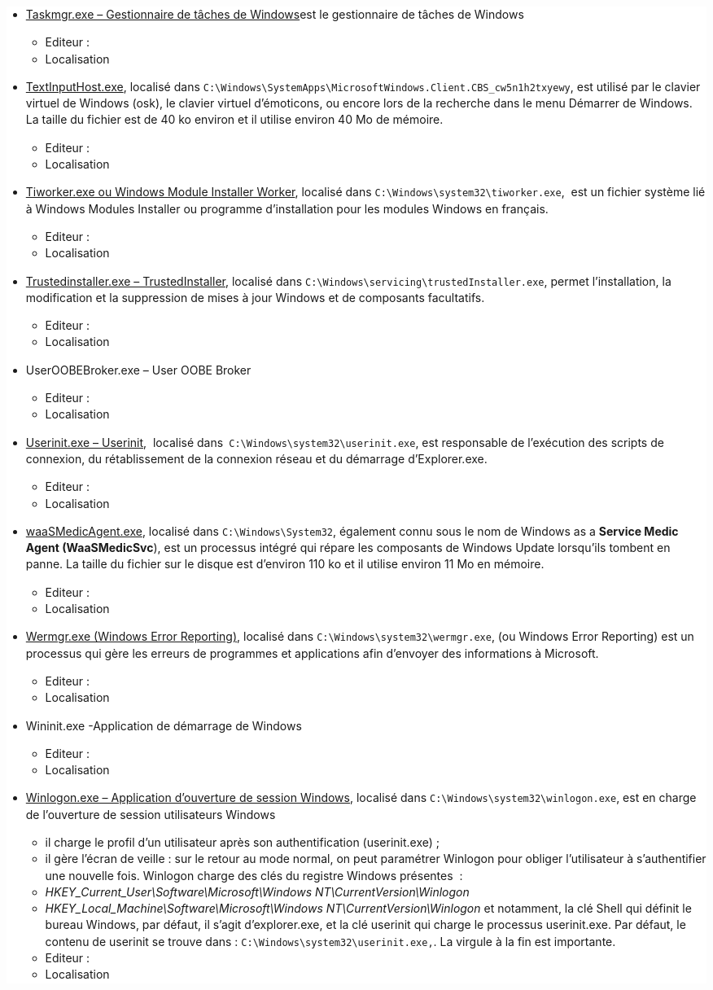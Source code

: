 - [Taskmgr.exe – Gestionnaire de tâches de Windows](https://www.malekal.com/le-gestionnaire-de-taches-de-windows/)est le gestionnaire de tâches de Windows
	- Editeur :
	- Localisation

- [TextInputHost.exe](https://www.malekal.com/textinputhost-exe/), localisé dans `C:\Windows\SystemApps\MicrosoftWindows.Client.CBS_cw5n1h2txyewy`, est utilisé par le clavier virtuel de Windows (osk), le clavier virtuel d’émoticons, ou encore lors de la recherche dans le menu Démarrer de Windows.
  La taille du fichier est de 40 ko environ et il utilise environ 40 Mo de mémoire.
	- Editeur :
	- Localisation
  
- [Tiworker.exe ou Windows Module Installer Worker](https://www.malekal.com/tiworker-exe/), localisé dans `C:\Windows\system32\tiworker.exe`,  est un fichier système lié à Windows Modules Installer ou programme d’installation pour les modules Windows en français.
	- Editeur :
	- Localisation

- [Trustedinstaller.exe – TrustedInstaller](https://www.malekal.com/trustedinstaller-suppression-fonctionnement/), localisé dans `C:\Windows\servicing\trustedInstaller.exe`, permet l’installation, la modification et la suppression de mises à jour Windows et de composants facultatifs.
	- Editeur :
	- Localisation

- UserOOBEBroker.exe – User OOBE Broker
	- Editeur :
	- Localisation

- [Userinit.exe – Userinit](https://www.malekal.com/userinit-exe/),  localisé dans` C:\Windows\system32\userinit.exe`, est responsable de l’exécution des scripts de connexion, du rétablissement de la connexion réseau et du démarrage d’Explorer.exe.
	- Editeur :
	- Localisation

- [waaSMedicAgent.exe](https://www.malekal.com/waasmedicagent-exe/), localisé dans `C:\Windows\System32`, également connu sous le nom de Windows as a **Service Medic Agent (WaaSMedicSvc**), est un processus intégré qui répare les composants de Windows Update lorsqu’ils tombent en panne. La taille du fichier sur le disque est d’environ 110 ko et il utilise environ 11 Mo en mémoire.
	- Editeur :
	- Localisation

- [Wermgr.exe (Windows Error Reporting)](https://www.malekal.com/wermgr-exe/), localisé dans `C:\Windows\system32\wermgr.exe`, (ou Windows Error Reporting) est un processus qui gère les erreurs de programmes et applications afin d’envoyer des informations à Microsoft.
	- Editeur :
	- Localisation

- Wininit.exe -Application de démarrage de Windows
	- Editeur :
	- Localisation

- [Winlogon.exe – Application d’ouverture de session Windows](https://www.malekal.com/winlogon-exe/), localisé dans `C:\Windows\system32\winlogon.exe`, est en charge de l’ouverture de session utilisateurs Windows 
	- il charge le profil d’un utilisateur après son authentification (userinit.exe) ;
	- il gère l’écran de veille : sur le retour au mode normal, on peut paramétrer Winlogon pour obliger l’utilisateur à s’authentifier une nouvelle fois.
	Winlogon charge des clés du registre Windows présentes  :
	- _HKEY_Current_User\Software\Microsoft\Windows NT\CurrentVersion\Winlogon_
	- _HKEY_Local_Machine\Software\Microsoft\Windows NT\CurrentVersion\Winlogon_
	et notamment, la clé Shell qui définit le bureau Windows, par défaut, il s’agit d’explorer.exe, et la clé userinit qui charge le processus userinit.exe. Par défaut, le contenu de userinit se trouve dans : `C:\Windows\system32\userinit.exe,`.  La virgule à la fin est importante.
	- Editeur :
	- Localisation